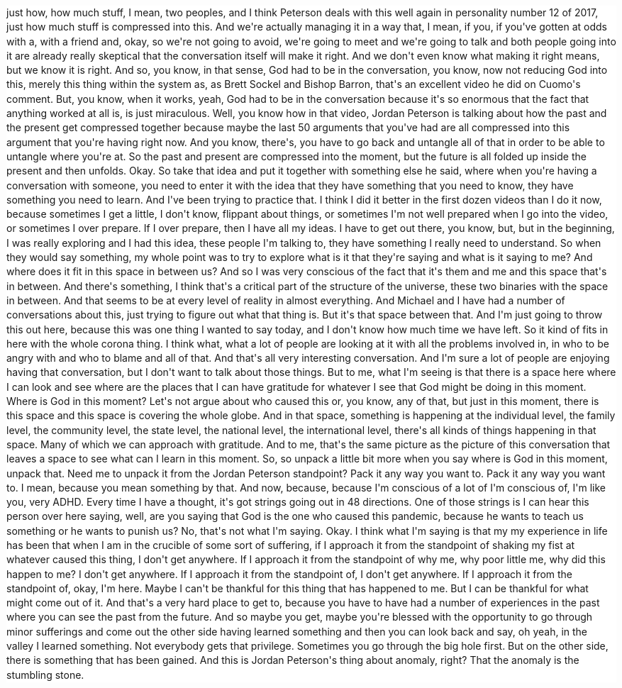 just how, how much stuff, I mean, two peoples, and I think Peterson deals with this well again in personality number 12 of 2017, just how much stuff is compressed into this. And we're actually managing it in a way that, I mean, if you, if you've gotten at odds with a, with a friend and, okay, so we're not going to avoid, we're going to meet and we're going to talk and both people going into it are already really skeptical that the conversation itself will make it right. And we don't even know what making it right means, but we know it is right. And so, you know, in that sense, God had to be in the conversation, you know, now not reducing God into this, merely this thing within the system as, as Brett Sockel and Bishop Barron, that's an excellent video he did on Cuomo's comment. But, you know, when it works, yeah, God had to be in the conversation because it's so enormous that the fact that anything worked at all is, is just miraculous. Well, you know how in that video, Jordan Peterson is talking about how the past and the present get compressed together because maybe the last 50 arguments that you've had are all compressed into this argument that you're having right now. And you know, there's, you have to go back and untangle all of that in order to be able to untangle where you're at. So the past and present are compressed into the moment, but the future is all folded up inside the present and then unfolds. Okay. So take that idea and put it together with something else he said, where when you're having a conversation with someone, you need to enter it with the idea that they have something that you need to know, they have something you need to learn. And I've been trying to practice that. I think I did it better in the first dozen videos than I do it now, because sometimes I get a little, I don't know, flippant about things, or sometimes I'm not well prepared when I go into the video, or sometimes I over prepare. If I over prepare, then I have all my ideas. I have to get out there, you know, but, but in the beginning, I was really exploring and I had this idea, these people I'm talking to, they have something I really need to understand. So when they would say something, my whole point was to try to explore what is it that they're saying and what is it saying to me? And where does it fit in this space in between us? And so I was very conscious of the fact that it's them and me and this space that's in between. And there's something, I think that's a critical part of the structure of the universe, these two binaries with the space in between. And that seems to be at every level of reality in almost everything. And Michael and I have had a number of conversations about this, just trying to figure out what that thing is. But it's that space between that. And I'm just going to throw this out here, because this was one thing I wanted to say today, and I don't know how much time we have left. So it kind of fits in here with the whole corona thing. I think what, what a lot of people are looking at it with all the problems involved in, in who to be angry with and who to blame and all of that. And that's all very interesting conversation. And I'm sure a lot of people are enjoying having that conversation, but I don't want to talk about those things. But to me, what I'm seeing is that there is a space here where I can look and see where are the places that I can have gratitude for whatever I see that God might be doing in this moment. Where is God in this moment? Let's not argue about who caused this or, you know, any of that, but just in this moment, there is this space and this space is covering the whole globe. And in that space, something is happening at the individual level, the family level, the community level, the state level, the national level, the international level, there's all kinds of things happening in that space. Many of which we can approach with gratitude. And to me, that's the same picture as the picture of this conversation that leaves a space to see what can I learn in this moment. So, so unpack a little bit more when you say where is God in this moment, unpack that. Need me to unpack it from the Jordan Peterson standpoint? Pack it any way you want to. Pack it any way you want to. I mean, because you mean something by that. And now, because, because I'm conscious of a lot of I'm conscious of, I'm like you, very ADHD. Every time I have a thought, it's got strings going out in 48 directions. One of those strings is I can hear this person over here saying, well, are you saying that God is the one who caused this pandemic, because he wants to teach us something or he wants to punish us? No, that's not what I'm saying. Okay. I think what I'm saying is that my my experience in life has been that when I am in the crucible of some sort of suffering, if I approach it from the standpoint of shaking my fist at whatever caused this thing, I don't get anywhere. If I approach it from the standpoint of why me, why poor little me, why did this happen to me? I don't get anywhere. If I approach it from the standpoint of, I don't get anywhere. If I approach it from the standpoint of, okay, I'm here. Maybe I can't be thankful for this thing that has happened to me. But I can be thankful for what might come out of it. And that's a very hard place to get to, because you have to have had a number of experiences in the past where you can see the past from the future. And so maybe you get, maybe you're blessed with the opportunity to go through minor sufferings and come out the other side having learned something and then you can look back and say, oh yeah, in the valley I learned something. Not everybody gets that privilege. Sometimes you go through the big hole first. But on the other side, there is something that has been gained. And this is Jordan Peterson's thing about anomaly, right? That the anomaly is the stumbling stone.